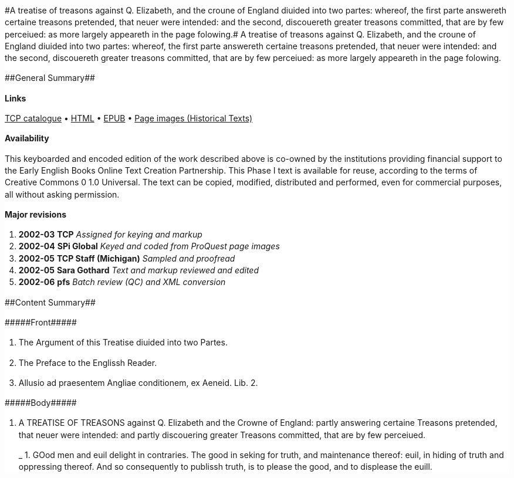 #A treatise of treasons against Q. Elizabeth, and the croune of England diuided into two partes: whereof, the first parte answereth certaine treasons pretended, that neuer were intended: and the second, discouereth greater treasons committed, that are by few perceiued: as more largely appeareth in the page folowing.#
A treatise of treasons against Q. Elizabeth, and the croune of England diuided into two partes: whereof, the first parte answereth certaine treasons pretended, that neuer were intended: and the second, discouereth greater treasons committed, that are by few perceiued: as more largely appeareth in the page folowing.

##General Summary##

**Links**

[TCP catalogue](http://www.ota.ox.ac.uk/tcp/)  • 
[HTML](http://tei.it.ox.ac.uk/tcp/Texts-HTML/free/A21/A21247.html)  • 
[EPUB](http://tei.it.ox.ac.uk/tcp/Texts-EPUB/free/A21/A21247.epub) • 
[Page images (Historical Texts)](https://data.historicaltexts.jisc.ac.uk/view?pubId=eebo-99841192e&pageId=eebo-99841192e-5755-1)

**Availability**

This keyboarded and encoded edition of the
	       work described above is co-owned by the institutions
	       providing financial support to the Early English Books
	       Online Text Creation Partnership. This Phase I text is
	       available for reuse, according to the terms of Creative
	       Commons 0 1.0 Universal. The text can be copied,
	       modified, distributed and performed, even for
	       commercial purposes, all without asking permission.

**Major revisions**

1. __2002-03__ __TCP__ *Assigned for keying and markup*
1. __2002-04__ __SPi Global__ *Keyed and coded from ProQuest page images*
1. __2002-05__ __TCP Staff (Michigan)__ *Sampled and proofread*
1. __2002-05__ __Sara Gothard__ *Text and markup reviewed and edited*
1. __2002-06__ __pfs__ *Batch review (QC) and XML conversion*

##Content Summary##

#####Front#####

1. The Argument of this Treatise diuided into two Partes.

1. The Preface to the Englissh Reader.

1. Allusio ad praesentem Angliae conditionem, ex Aeneid. Lib. 2.

#####Body#####

1. A TREATISE OF TREASONS against Q. Elizabeth and the Crowne of England: partly answering certaine Treasons pretended, that neuer were intended: and partly discouering greater Treasons committed, that are by few perceiued.

    _ 1. GOod men and euil delight in contraries. The good in seking for truth, and maintenance thereof: euil, in hiding of truth and oppressing thereof. And so consequently to publissh truth, is to please the good, and to displease the euill.
